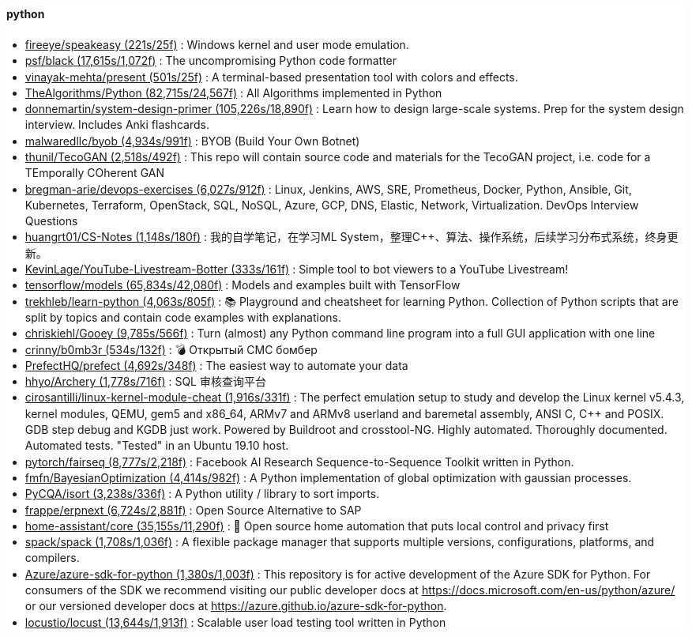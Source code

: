 #### python
* [fireeye/speakeasy (221s/25f)](https://github.com/fireeye/speakeasy) : Windows kernel and user mode emulation.
* [psf/black (17,615s/1,072f)](https://github.com/psf/black) : The uncompromising Python code formatter
* [vinayak-mehta/present (501s/25f)](https://github.com/vinayak-mehta/present) : A terminal-based presentation tool with colors and effects.
* [TheAlgorithms/Python (82,715s/24,567f)](https://github.com/TheAlgorithms/Python) : All Algorithms implemented in Python
* [donnemartin/system-design-primer (105,226s/18,890f)](https://github.com/donnemartin/system-design-primer) : Learn how to design large-scale systems. Prep for the system design interview. Includes Anki flashcards.
* [malwaredllc/byob (4,934s/991f)](https://github.com/malwaredllc/byob) : BYOB (Build Your Own Botnet)
* [thunil/TecoGAN (2,518s/492f)](https://github.com/thunil/TecoGAN) : This repo will contain source code and materials for the TecoGAN project, i.e. code for a TEmporally COherent GAN
* [bregman-arie/devops-exercises (6,027s/912f)](https://github.com/bregman-arie/devops-exercises) : Linux, Jenkins, AWS, SRE, Prometheus, Docker, Python, Ansible, Git, Kubernetes, Terraform, OpenStack, SQL, NoSQL, Azure, GCP, DNS, Elastic, Network, Virtualization. DevOps Interview Questions
* [huangrt01/CS-Notes (1,148s/180f)](https://github.com/huangrt01/CS-Notes) : 我的自学笔记，在学习ML System，整理C++、算法、操作系统，后续学习分布式系统，终身更新。
* [KevinLage/YouTube-Livestream-Botter (333s/161f)](https://github.com/KevinLage/YouTube-Livestream-Botter) : Simple tool to bot viewers to a YouTube Livestream!
* [tensorflow/models (65,834s/42,080f)](https://github.com/tensorflow/models) : Models and examples built with TensorFlow
* [trekhleb/learn-python (4,063s/805f)](https://github.com/trekhleb/learn-python) : 📚 Playground and cheatsheet for learning Python. Collection of Python scripts that are split by topics and contain code examples with explanations.
* [chriskiehl/Gooey (9,785s/566f)](https://github.com/chriskiehl/Gooey) : Turn (almost) any Python command line program into a full GUI application with one line
* [crinny/b0mb3r (534s/132f)](https://github.com/crinny/b0mb3r) : 💣 Открытый СМС бомбер
* [PrefectHQ/prefect (4,692s/348f)](https://github.com/PrefectHQ/prefect) : The easiest way to automate your data
* [hhyo/Archery (1,778s/716f)](https://github.com/hhyo/Archery) : SQL 审核查询平台
* [cirosantilli/linux-kernel-module-cheat (1,916s/331f)](https://github.com/cirosantilli/linux-kernel-module-cheat) : The perfect emulation setup to study and develop the Linux kernel v5.4.3, kernel modules, QEMU, gem5 and x86_64, ARMv7 and ARMv8 userland and baremetal assembly, ANSI C, C++ and POSIX. GDB step debug and KGDB just work. Powered by Buildroot and crosstool-NG. Highly automated. Thoroughly documented. Automated tests. "Tested" in an Ubuntu 19.10 host.
* [pytorch/fairseq (8,777s/2,218f)](https://github.com/pytorch/fairseq) : Facebook AI Research Sequence-to-Sequence Toolkit written in Python.
* [fmfn/BayesianOptimization (4,414s/982f)](https://github.com/fmfn/BayesianOptimization) : A Python implementation of global optimization with gaussian processes.
* [PyCQA/isort (3,238s/336f)](https://github.com/PyCQA/isort) : A Python utility / library to sort imports.
* [frappe/erpnext (6,724s/2,881f)](https://github.com/frappe/erpnext) : Open Source Alternative to SAP
* [home-assistant/core (35,155s/11,290f)](https://github.com/home-assistant/core) : 🏡 Open source home automation that puts local control and privacy first
* [spack/spack (1,708s/1,036f)](https://github.com/spack/spack) : A flexible package manager that supports multiple versions, configurations, platforms, and compilers.
* [Azure/azure-sdk-for-python (1,380s/1,003f)](https://github.com/Azure/azure-sdk-for-python) : This repository is for active development of the Azure SDK for Python. For consumers of the SDK we recommend visiting our public developer docs at https://docs.microsoft.com/en-us/python/azure/ or our versioned developer docs at https://azure.github.io/azure-sdk-for-python.
* [locustio/locust (13,644s/1,913f)](https://github.com/locustio/locust) : Scalable user load testing tool written in Python
